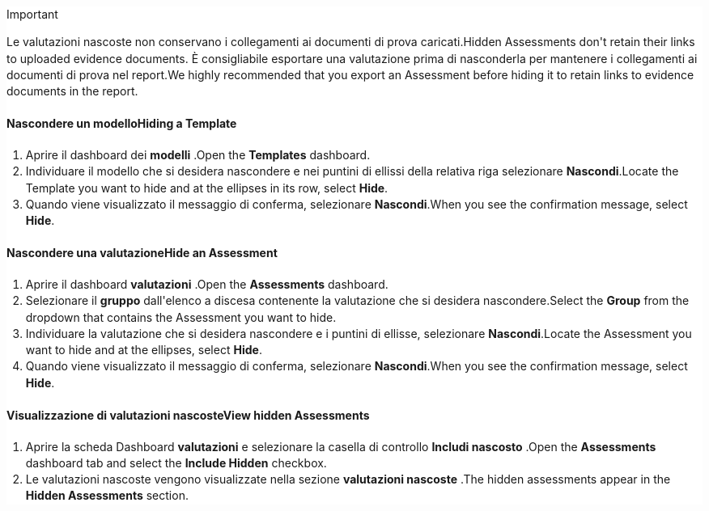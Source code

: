 > [!IMPORTANT]
> <span data-ttu-id="e6340-409">Le valutazioni nascoste non conservano i collegamenti ai documenti di prova caricati.</span><span class="sxs-lookup"><span data-stu-id="e6340-409">Hidden Assessments don't retain their links to uploaded evidence documents.</span></span> <span data-ttu-id="e6340-410">È consigliabile esportare una valutazione prima di nasconderla per mantenere i collegamenti ai documenti di prova nel report.</span><span class="sxs-lookup"><span data-stu-id="e6340-410">We highly recommended that you export an Assessment before hiding it to retain links to evidence documents in the report.</span></span>
  
#### <a name="hiding-a-template"></a><span data-ttu-id="e6340-411">Nascondere un modello</span><span class="sxs-lookup"><span data-stu-id="e6340-411">Hiding a Template</span></span>

1. <span data-ttu-id="e6340-412">Aprire il dashboard dei **modelli** .</span><span class="sxs-lookup"><span data-stu-id="e6340-412">Open the **Templates** dashboard.</span></span>
2. <span data-ttu-id="e6340-413">Individuare il modello che si desidera nascondere e nei puntini di ellissi della relativa riga selezionare **Nascondi**.</span><span class="sxs-lookup"><span data-stu-id="e6340-413">Locate the Template you want to hide and at the ellipses in its row, select **Hide**.</span></span>
3. <span data-ttu-id="e6340-414">Quando viene visualizzato il messaggio di conferma, selezionare **Nascondi**.</span><span class="sxs-lookup"><span data-stu-id="e6340-414">When you see the confirmation message, select **Hide**.</span></span>

#### <a name="hide-an-assessment"></a><span data-ttu-id="e6340-415">Nascondere una valutazione</span><span class="sxs-lookup"><span data-stu-id="e6340-415">Hide an Assessment</span></span>

1. <span data-ttu-id="e6340-416">Aprire il dashboard **valutazioni** .</span><span class="sxs-lookup"><span data-stu-id="e6340-416">Open the **Assessments** dashboard.</span></span>
2. <span data-ttu-id="e6340-417">Selezionare il **gruppo** dall'elenco a discesa contenente la valutazione che si desidera nascondere.</span><span class="sxs-lookup"><span data-stu-id="e6340-417">Select the **Group** from the dropdown that contains the Assessment you want to hide.</span></span>
3. <span data-ttu-id="e6340-418">Individuare la valutazione che si desidera nascondere e i puntini di ellisse, selezionare **Nascondi**.</span><span class="sxs-lookup"><span data-stu-id="e6340-418">Locate the Assessment you want to hide and at the ellipses, select **Hide**.</span></span>
4. <span data-ttu-id="e6340-419">Quando viene visualizzato il messaggio di conferma, selezionare **Nascondi**.</span><span class="sxs-lookup"><span data-stu-id="e6340-419">When you see the confirmation message, select **Hide**.</span></span>

#### <a name="view-hidden-assessments"></a><span data-ttu-id="e6340-420">Visualizzazione di valutazioni nascoste</span><span class="sxs-lookup"><span data-stu-id="e6340-420">View hidden Assessments</span></span>
  
1. <span data-ttu-id="e6340-421">Aprire la scheda Dashboard **valutazioni** e selezionare la casella di controllo **Includi nascosto** .</span><span class="sxs-lookup"><span data-stu-id="e6340-421">Open the **Assessments** dashboard tab and select the **Include Hidden** checkbox.</span></span>
2. <span data-ttu-id="e6340-422">Le valutazioni nascoste vengono visualizzate nella sezione **valutazioni nascoste** .</span><span class="sxs-lookup"><span data-stu-id="e6340-422">The hidden assessments appear in the **Hidden Assessments** section.</span></span>
